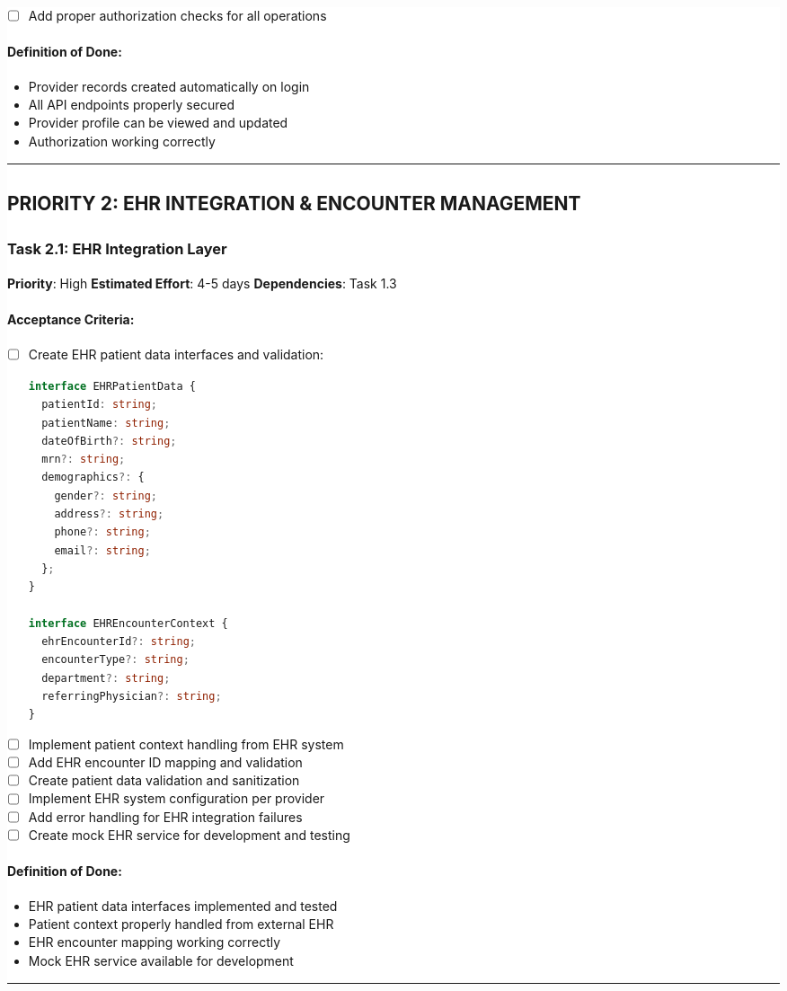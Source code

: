 - [ ] Add proper authorization checks for all operations

#### **Definition of Done:**
- Provider records created automatically on login
- All API endpoints properly secured
- Provider profile can be viewed and updated
- Authorization working correctly

---

## **PRIORITY 2: EHR INTEGRATION & ENCOUNTER MANAGEMENT**

### **Task 2.1: EHR Integration Layer**
**Priority**: High
**Estimated Effort**: 4-5 days
**Dependencies**: Task 1.3

#### **Acceptance Criteria:**
- [ ] Create EHR patient data interfaces and validation:
  ```typescript
  interface EHRPatientData {
    patientId: string;
    patientName: string;
    dateOfBirth?: string;
    mrn?: string;
    demographics?: {
      gender?: string;
      address?: string;
      phone?: string;
      email?: string;
    };
  }
  
  interface EHREncounterContext {
    ehrEncounterId?: string;
    encounterType?: string;
    department?: string;
    referringPhysician?: string;
  }
  ```
- [ ] Implement patient context handling from EHR system
- [ ] Add EHR encounter ID mapping and validation
- [ ] Create patient data validation and sanitization
- [ ] Implement EHR system configuration per provider
- [ ] Add error handling for EHR integration failures
- [ ] Create mock EHR service for development and testing

#### **Definition of Done:**
- EHR patient data interfaces implemented and tested
- Patient context properly handled from external EHR
- EHR encounter mapping working correctly
- Mock EHR service available for development

---